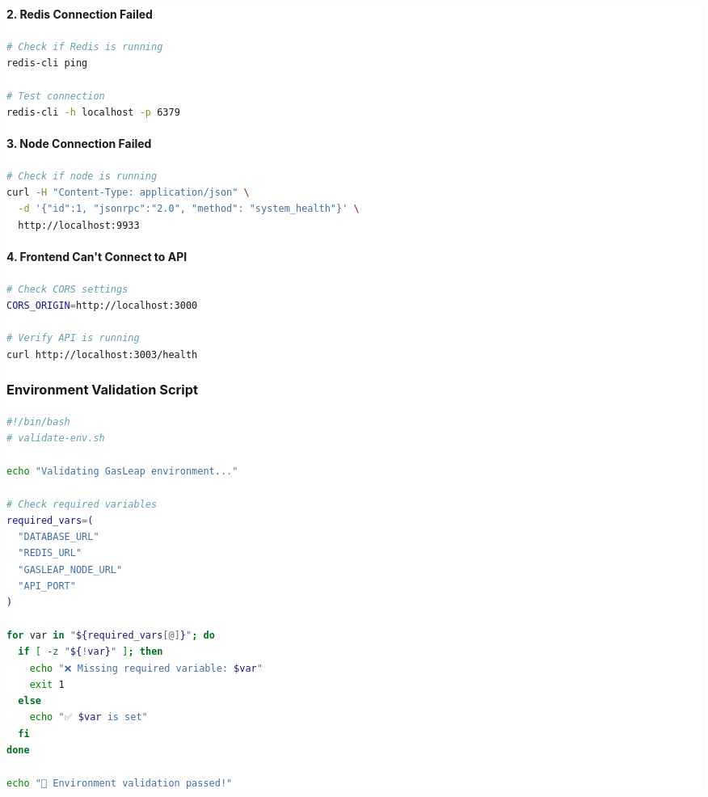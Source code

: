 #### 2. Redis Connection Failed
```bash
# Check if Redis is running
redis-cli ping

# Test connection
redis-cli -h localhost -p 6379
```

#### 3. Node Connection Failed
```bash
# Check if node is running
curl -H "Content-Type: application/json" \
  -d '{"id":1, "jsonrpc":"2.0", "method": "system_health"}' \
  http://localhost:9933
```

#### 4. Frontend Can't Connect to API
```bash
# Check CORS settings
CORS_ORIGIN=http://localhost:3000

# Verify API is running
curl http://localhost:3003/health
```

### Environment Validation Script
```bash
#!/bin/bash
# validate-env.sh

echo "Validating GasLeap environment..."

# Check required variables
required_vars=(
  "DATABASE_URL"
  "REDIS_URL"
  "GASLEAP_NODE_URL"
  "API_PORT"
)

for var in "${required_vars[@]}"; do
  if [ -z "${!var}" ]; then
    echo "❌ Missing required variable: $var"
    exit 1
  else
    echo "✅ $var is set"
  fi
done

echo "🎉 Environment validation passed!"
```
